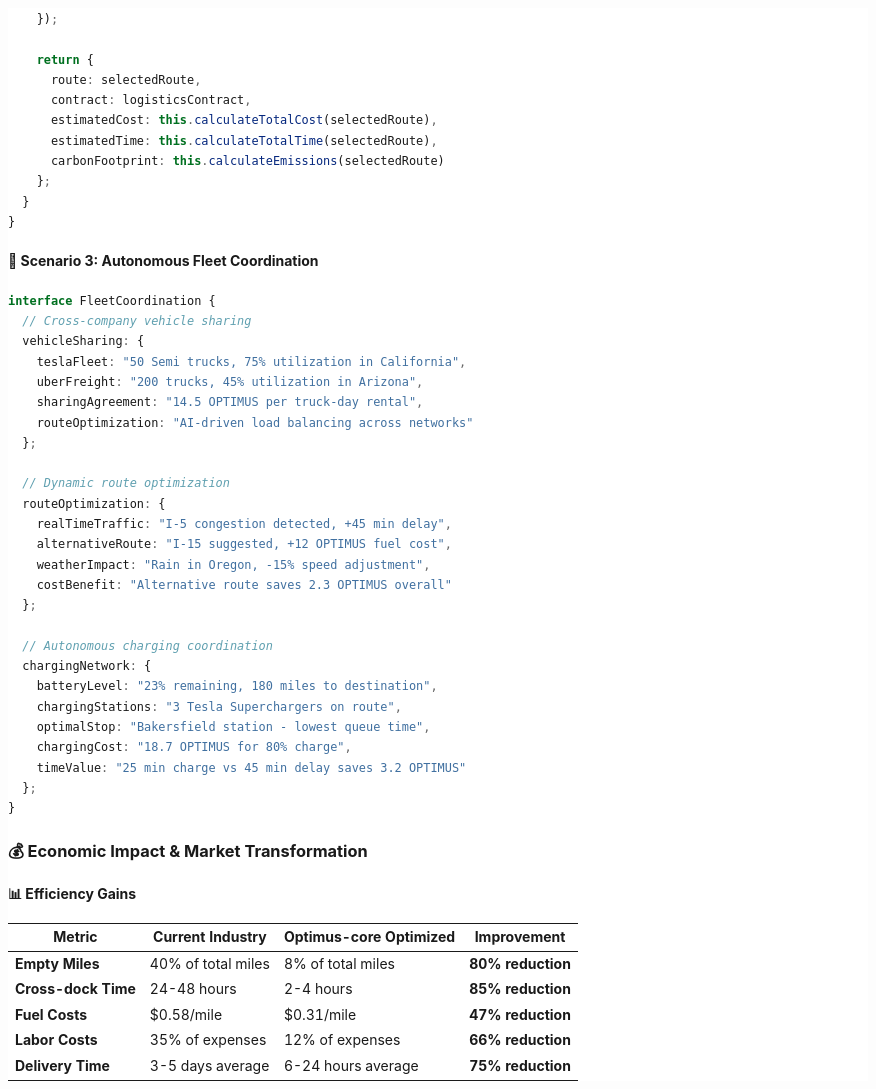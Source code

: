```typescript
    });
    
    return {
      route: selectedRoute,
      contract: logisticsContract,
      estimatedCost: this.calculateTotalCost(selectedRoute),
      estimatedTime: this.calculateTotalTime(selectedRoute),
      carbonFootprint: this.calculateEmissions(selectedRoute)
    };
  }
}
```

#### **🚛 Scenario 3: Autonomous Fleet Coordination**

```typescript
interface FleetCoordination {
  // Cross-company vehicle sharing
  vehicleSharing: {
    teslaFleet: "50 Semi trucks, 75% utilization in California",
    uberFreight: "200 trucks, 45% utilization in Arizona", 
    sharingAgreement: "14.5 OPTIMUS per truck-day rental",
    routeOptimization: "AI-driven load balancing across networks"
  };
  
  // Dynamic route optimization
  routeOptimization: {
    realTimeTraffic: "I-5 congestion detected, +45 min delay",
    alternativeRoute: "I-15 suggested, +12 OPTIMUS fuel cost",
    weatherImpact: "Rain in Oregon, -15% speed adjustment",
    costBenefit: "Alternative route saves 2.3 OPTIMUS overall"
  };
  
  // Autonomous charging coordination
  chargingNetwork: {
    batteryLevel: "23% remaining, 180 miles to destination",
    chargingStations: "3 Tesla Superchargers on route",
    optimalStop: "Bakersfield station - lowest queue time",
    chargingCost: "18.7 OPTIMUS for 80% charge",
    timeValue: "25 min charge vs 45 min delay saves 3.2 OPTIMUS"
  };
}
```

### 💰 **Economic Impact & Market Transformation**

#### **📊 Efficiency Gains**

| **Metric** | **Current Industry** | **Optimus-core Optimized** | **Improvement** |
|------------|---------------------|---------------------------|----------------|
| **Empty Miles** | 40% of total miles | 8% of total miles | **80% reduction** |
| **Cross-dock Time** | 24-48 hours | 2-4 hours | **85% reduction** |
| **Fuel Costs** | $0.58/mile | $0.31/mile | **47% reduction** |
| **Labor Costs** | 35% of expenses | 12% of expenses | **66% reduction** |
| **Delivery Time** | 3-5 days average | 6-24 hours average | **75% reduction** |
